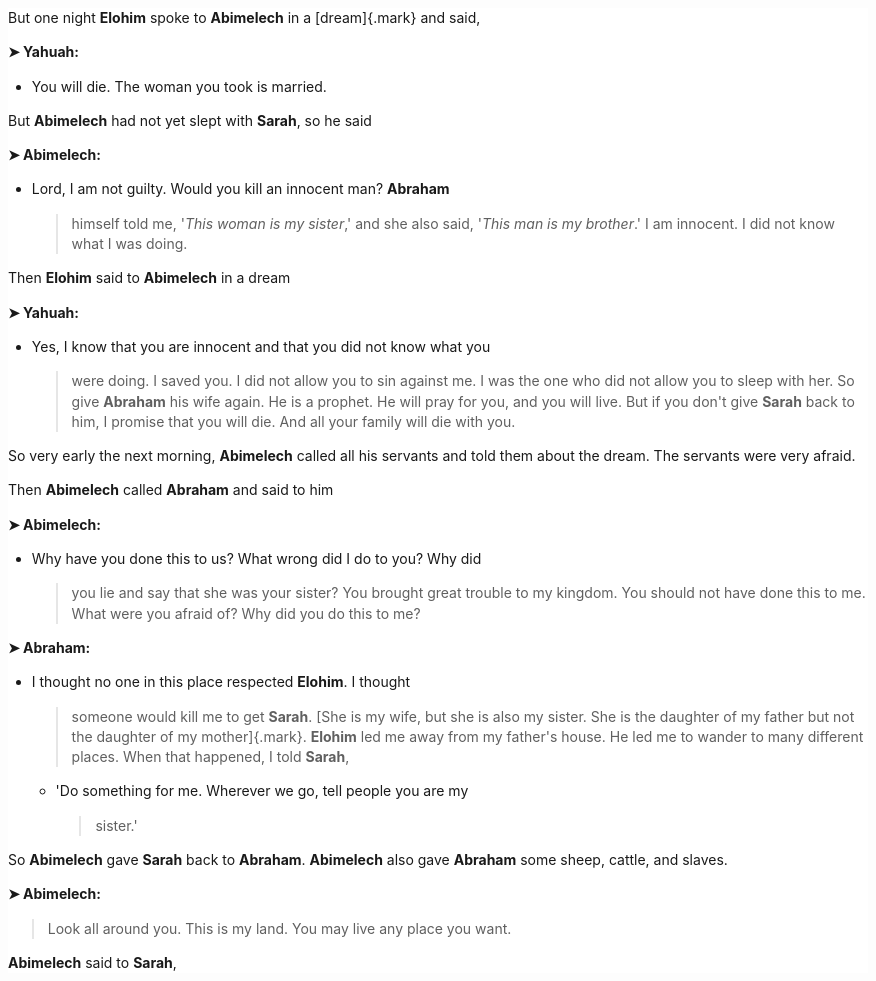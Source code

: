 But one night **Elohim** spoke to **Abimelech** in a [dream]{.mark} and
said,

**➤ Yahuah:**

-   You will die. The woman you took is married.

But **Abimelech** had not yet slept with **Sarah**, so he said

**➤ Abimelech:**

-   Lord, I am not guilty. Would you kill an innocent man? **Abraham**
    > himself told me, '*This woman is my sister*,' and she also said,
    > '*This man is my brother*.' I am innocent. I did not know what I
    > was doing.

Then **Elohim** said to **Abimelech** in a dream

**➤ Yahuah:**

-   Yes, I know that you are innocent and that you did not know what you
    > were doing. I saved you. I did not allow you to sin against me. I
    > was the one who did not allow you to sleep with her. So give
    > **Abraham** his wife again. He is a prophet. He will pray for you,
    > and you will live. But if you don't give **Sarah** back to him, I
    > promise that you will die. And all your family will die with you.

So very early the next morning, **Abimelech** called all his servants
and told them about the dream. The servants were very afraid.

Then **Abimelech** called **Abraham** and said to him

**➤ Abimelech:**

-   Why have you done this to us? What wrong did I do to you? Why did
    > you lie and say that she was your sister? You brought great
    > trouble to my kingdom. You should not have done this to me. What
    > were you afraid of? Why did you do this to me?

**➤ Abraham:**

-   I thought no one in this place respected **Elohim**. I thought
    > someone would kill me to get **Sarah**. [She is my wife, but she
    > is also my sister. She is the daughter of my father but not the
    > daughter of my mother]{.mark}. **Elohim** led me away from my
    > father's house. He led me to wander to many different places. When
    > that happened, I told **Sarah**,

    -   'Do something for me. Wherever we go, tell people you are my
        > sister.'

So **Abimelech** gave **Sarah** back to **Abraham**. **Abimelech** also
gave **Abraham** some sheep, cattle, and slaves.

**➤ Abimelech:**

> Look all around you. This is my land. You may live any place you want.

**Abimelech** said to **Sarah**,
